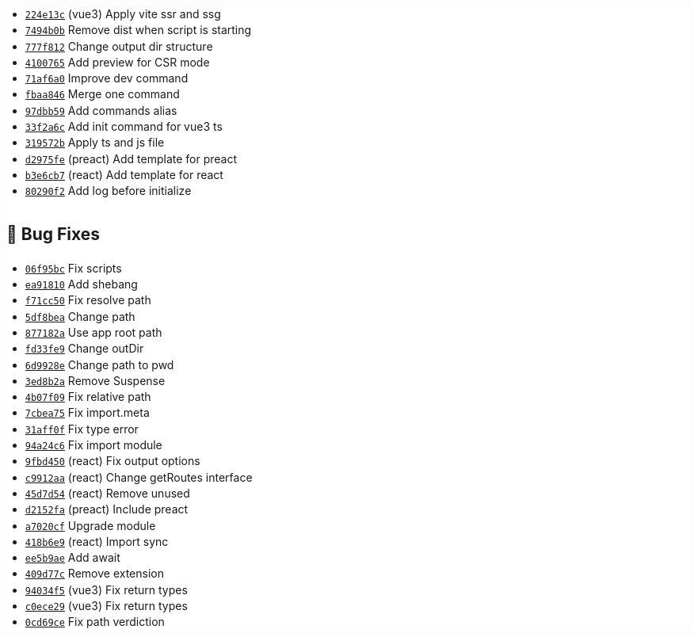 - [`224e13c`](https://github.com/TomokiMiyauci/vite-plugin-ssr-ssg/commit/224e13c) (vue3) Apply vite ssr and ssg
- [`7494b0b`](https://github.com/TomokiMiyauci/vite-plugin-ssr-ssg/commit/7494b0b) Remove dist when script is starting
- [`777f812`](https://github.com/TomokiMiyauci/vite-plugin-ssr-ssg/commit/777f812) Change output dir structure
- [`4100765`](https://github.com/TomokiMiyauci/vite-plugin-ssr-ssg/commit/4100765) Add preview for CSR mode
- [`71af6a0`](https://github.com/TomokiMiyauci/vite-plugin-ssr-ssg/commit/71af6a0) Improve dev command
- [`fbaa846`](https://github.com/TomokiMiyauci/vite-plugin-ssr-ssg/commit/fbaa846) Merge one command
- [`97dbb59`](https://github.com/TomokiMiyauci/vite-plugin-ssr-ssg/commit/97dbb59) Add commands alias
- [`33f2a6c`](https://github.com/TomokiMiyauci/vite-plugin-ssr-ssg/commit/33f2a6c) Add init command for vue3 ts
- [`319572b`](https://github.com/TomokiMiyauci/vite-plugin-ssr-ssg/commit/319572b) Apply ts and js file
- [`d2975fe`](https://github.com/TomokiMiyauci/vite-plugin-ssr-ssg/commit/d2975fe) (preact) Add template for preact
- [`b3e6cb7`](https://github.com/TomokiMiyauci/vite-plugin-ssr-ssg/commit/b3e6cb7) (react) Add template for react
- [`80290f2`](https://github.com/TomokiMiyauci/vite-plugin-ssr-ssg/commit/80290f2) Add log before initialize

## 🐛 Bug Fixes

- [`06f95bc`](https://github.com/TomokiMiyauci/vite-plugin-ssr-ssg/commit/06f95bc) Fix scripts
- [`ea91810`](https://github.com/TomokiMiyauci/vite-plugin-ssr-ssg/commit/ea91810) Add shebang
- [`f71cc50`](https://github.com/TomokiMiyauci/vite-plugin-ssr-ssg/commit/f71cc50) Fix resolve path
- [`5df8bea`](https://github.com/TomokiMiyauci/vite-plugin-ssr-ssg/commit/5df8bea) Change path
- [`877182a`](https://github.com/TomokiMiyauci/vite-plugin-ssr-ssg/commit/877182a) Use app root path
- [`fd33fe9`](https://github.com/TomokiMiyauci/vite-plugin-ssr-ssg/commit/fd33fe9) Change outDir
- [`6d9928e`](https://github.com/TomokiMiyauci/vite-plugin-ssr-ssg/commit/6d9928e) Change path to pwd
- [`3ed8b2a`](https://github.com/TomokiMiyauci/vite-plugin-ssr-ssg/commit/3ed8b2a) Remove Suspense
- [`4b07f09`](https://github.com/TomokiMiyauci/vite-plugin-ssr-ssg/commit/4b07f09) Fix relative path
- [`7cbea75`](https://github.com/TomokiMiyauci/vite-plugin-ssr-ssg/commit/7cbea75) Fix import.meta
- [`31aff0f`](https://github.com/TomokiMiyauci/vite-plugin-ssr-ssg/commit/31aff0f) Fix type error
- [`94a24c6`](https://github.com/TomokiMiyauci/vite-plugin-ssr-ssg/commit/94a24c6) Fix import module
- [`9fbd450`](https://github.com/TomokiMiyauci/vite-plugin-ssr-ssg/commit/9fbd450) (react) Fix output options
- [`c9912aa`](https://github.com/TomokiMiyauci/vite-plugin-ssr-ssg/commit/c9912aa) (react) Change getRoutes interface
- [`45d7d54`](https://github.com/TomokiMiyauci/vite-plugin-ssr-ssg/commit/45d7d54) (react) Remove unused
- [`d2152fa`](https://github.com/TomokiMiyauci/vite-plugin-ssr-ssg/commit/d2152fa) (preact) Include preact
- [`a7020cf`](https://github.com/TomokiMiyauci/vite-plugin-ssr-ssg/commit/a7020cf) Upgrade module
- [`418b6e9`](https://github.com/TomokiMiyauci/vite-plugin-ssr-ssg/commit/418b6e9) (react) Import sync
- [`ee5b9ae`](https://github.com/TomokiMiyauci/vite-plugin-ssr-ssg/commit/ee5b9ae) Add await
- [`409d77c`](https://github.com/TomokiMiyauci/vite-plugin-ssr-ssg/commit/409d77c) Remove extension
- [`94034f5`](https://github.com/TomokiMiyauci/vite-plugin-ssr-ssg/commit/94034f5) (vue3) Fix return types
- [`c0ece29`](https://github.com/TomokiMiyauci/vite-plugin-ssr-ssg/commit/c0ece29) (vue3) Fix return types
- [`0cd69ce`](https://github.com/TomokiMiyauci/vite-plugin-ssr-ssg/commit/0cd69ce) Fix path verdiction